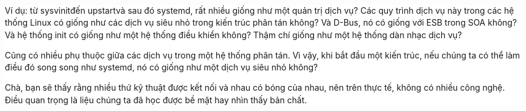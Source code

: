 Ví dụ: từ sysvinitđến upstartvà sau đó systemd, rất nhiều giống như một quản trị dịch vụ? Các quy trình dịch vụ này trong các hệ thống Linux có giống như các dịch vụ siêu nhỏ trong kiến ​​trúc phân tán không? Và D-Bus, nó có giống với ESB trong SOA không? Và hệ thống init có giống như một hệ thống điều khiển không? Thậm chí giống như một hệ thống dàn nhạc dịch vụ?

Cũng có nhiều phụ thuộc giữa các dịch vụ trong một hệ thống phân tán. Vì vậy, khi bắt đầu một kiến ​​trúc, nếu chúng ta có thể làm điều đó song song như systemd, nó có giống như một dịch vụ siêu nhỏ không?

Chà, bạn sẽ thấy rằng nhiều thứ kỹ thuật được kết nối và nhau có bóng của nhau, nên trên thực tế, không có nhiều công nghệ. Điều quan trọng là liệu chúng ta đã học được bề mặt hay nhìn thấy bản chất.




